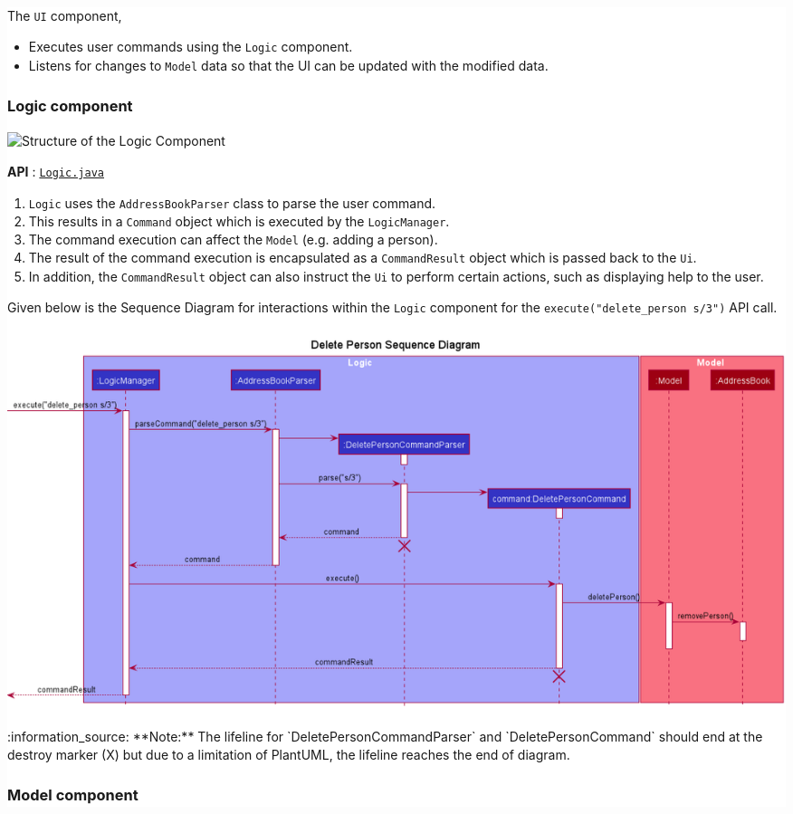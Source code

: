 The `UI` component,

* Executes user commands using the `Logic` component.
* Listens for changes to `Model` data so that the UI can be updated with the modified data.

### Logic component

![Structure of the Logic Component](images/LogicClassDiagram.png)

**API** :
[`Logic.java`](https://github.com/se-edu/addressbook-level3/tree/master/src/main/java/seedu/address/logic/Logic.java)

1. `Logic` uses the `AddressBookParser` class to parse the user command.
1. This results in a `Command` object which is executed by the `LogicManager`.
1. The command execution can affect the `Model` (e.g. adding a person).
1. The result of the command execution is encapsulated as a `CommandResult` object which is passed back to the `Ui`.
1. In addition, the `CommandResult` object can also instruct the `Ui` to perform certain actions, such as displaying help to the user.

Given below is the Sequence Diagram for interactions within the `Logic` component for the `execute("delete_person s/3")` API call.

![Interactions Inside the Logic Component for the `delete_person s/3` Command](images/DeletePersonSequenceDiagram.png)

<div markdown="span" class="alert alert-info">:information_source: **Note:** The lifeline for `DeletePersonCommandParser` and `DeletePersonCommand` should end at the destroy marker (X) but due to a limitation of PlantUML, the lifeline reaches the end of diagram.
</div>

### Model component
